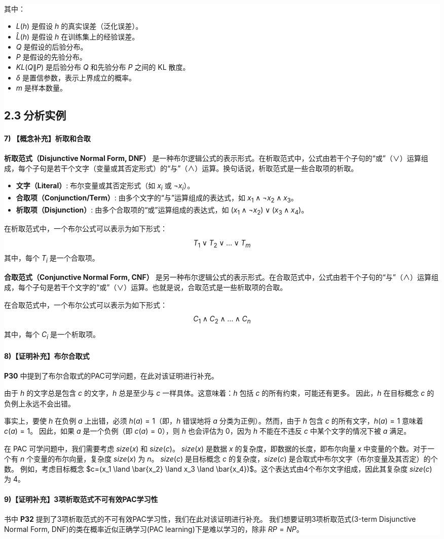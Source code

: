 其中：
- $L(h)$ 是假设 $h$ 的真实误差（泛化误差）。
- $\hat{L}(h)$ 是假设 $h$ 在训练集上的经验误差。
- $Q$ 是假设的后验分布。
- $P$ 是假设的先验分布。
- $KL(Q \| P)$ 是后验分布 $Q$ 和先验分布 $P$ 之间的 KL 散度。
- $\delta$ 是置信参数，表示上界成立的概率。
- $m$ 是样本数量。

## 2.3 分析实例

#### 7) 【概念补充】析取和合取

**析取范式（Disjunctive Normal Form, DNF）** 是一种布尔逻辑公式的表示形式。在析取范式中，公式由若干个子句的“或”（$\vee$）运算组成，每个子句是若干个文字（变量或其否定形式）的“与”（$\wedge$）运算。换句话说，析取范式是一些合取项的析取。

- **文字（Literal）**: 布尔变量或其否定形式（如 $x_i$ 或 $\neg x_i$）。
- **合取项（Conjunction/Term）**: 由多个文字的“与”运算组成的表达式，如 $x_1 \wedge \neg x_2 \wedge x_3$。
- **析取项（Disjunction）**: 由多个合取项的“或”运算组成的表达式，如 $(x_1 \wedge \neg x_2) \vee (x_3 \wedge x_4)$。

在析取范式中，一个布尔公式可以表示为如下形式：
$$
T_1 \vee T_2 \vee \dots \vee T_m
$$
其中，每个 $T_i$ 是一个合取项。

**合取范式（Conjunctive Normal Form, CNF）** 是另一种布尔逻辑公式的表示形式。在合取范式中，公式由若干个子句的“与”（$\wedge$）运算组成，每个子句是若干个文字的“或”（$\vee$）运算。也就是说，合取范式是一些析取项的合取。

在合取范式中，一个布尔公式可以表示为如下形式：
$$
C_1 \wedge C_2 \wedge \dots \wedge C_n
$$
其中，每个 $C_i$ 是一个析取项。

#### 8)【证明补充】布尔合取式

**P30** 中提到了布尔合取式的PAC可学问题，在此对该证明进行补充。

由于 $h$ 的文字总是包含 $c$ 的文字，$h$ 总是至少与 $c$ 一样具体。这意味着：$h$ 包括 $c$ 的所有约束，可能还有更多。
因此，$h$ 在目标概念 $c$ 的负例上永远不会出错。

事实上，要使 $h$ 在负例 $a$ 上出错，必须 $h(a) = 1$（即，$h$ 错误地将 $a$ 分类为正例）。然而，由于 $h$ 包含 $c$ 的所有文字，$h(a) = 1$ 意味着 $c(a) = 1$。
因此，如果 $a$ 是一个负例（即 $c(a) = 0$），则 $h$ 也会评估为 $0$，因为 $h$ 不能在不违反 $c$ 中某个文字的情况下被 $a$ 满足。

在 PAC 可学问题中，我们需要考虑 $size(x)$ 和 $size(c)$。
$size(x)$ 是数据 $x$ 的复杂度，即数据的长度，即布尔向量 $x$ 中变量的个数。对于一个有 $n$ 个变量的布尔向量，复杂度 $size(x)$ 为 $n$。
$size(c)$ 是目标概念 $c$ 的复杂度，$size(c)$ 是合取式中布尔文字（布尔变量及其否定）的个数。
例如，考虑目标概念 $c=(x_1 \land \bar{x_2} \land x_3 \land \bar{x_4})$。这个表达式由4个布尔文字组成，因此其复杂度 $size(c)$ 为 4。

#### 9)【证明补充】3项析取范式不可有效PAC学习性

书中 **P32** 提到了3项析取范式的不可有效PAC学习性，我们在此对该证明进行补充。
我们想要证明3项析取范式(3-term Disjunctive Normal Form, DNF)的类在概率近似正确学习(PAC learning)下是难以学习的，除非 $RP = NP$。
